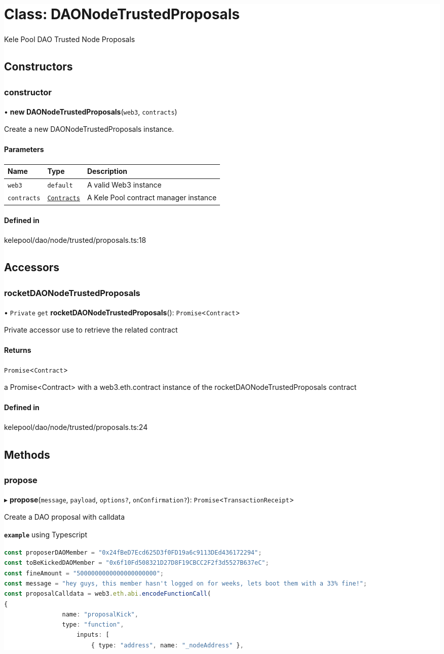 # Class: DAONodeTrustedProposals

Kele Pool DAO Trusted Node Proposals

## Constructors

### constructor

• **new DAONodeTrustedProposals**(`web3`, `contracts`)

Create a new DAONodeTrustedProposals instance.

#### Parameters

| Name | Type | Description |
| :------ | :------ | :------ |
| `web3` | `default` | A valid Web3 instance |
| `contracts` | [`Contracts`](Contracts.md) | A Kele Pool contract manager instance |

#### Defined in

kelepool/dao/node/trusted/proposals.ts:18

## Accessors

### rocketDAONodeTrustedProposals

• `Private` `get` **rocketDAONodeTrustedProposals**(): `Promise`<`Contract`\>

Private accessor use to retrieve the related contract

#### Returns

`Promise`<`Contract`\>

a Promise<Contract\> with a web3.eth.contract instance of the rocketDAONodeTrustedProposals contract

#### Defined in

kelepool/dao/node/trusted/proposals.ts:24

## Methods

### propose

▸ **propose**(`message`, `payload`, `options?`, `onConfirmation?`): `Promise`<`TransactionReceipt`\>

Create a DAO proposal with calldata

**`example`** using Typescript
```ts
const proposerDAOMember = "0x24fBeD7Ecd625D3f0FD19a6c9113DEd436172294";
const toBeKickedDAOMember = "0x6f10Fd508321D27D8F19CBCC2F2f3d5527B637eC";
const fineAmount = "5000000000000000000000";
const message = "hey guys, this member hasn't logged on for weeks, lets boot them with a 33% fine!";
const proposalCalldata = web3.eth.abi.encodeFunctionCall(
{
				name: "proposalKick",
				type: "function",
					inputs: [
						{ type: "address", name: "_nodeAddress" },
```